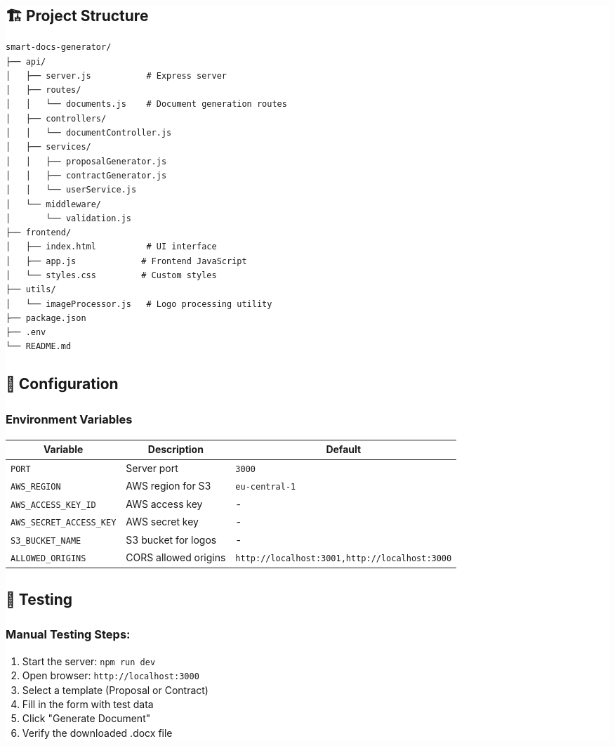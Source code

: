 ## 🏗️ Project Structure

```
smart-docs-generator/
├── api/
│   ├── server.js           # Express server
│   ├── routes/
│   │   └── documents.js    # Document generation routes
│   ├── controllers/
│   │   └── documentController.js
│   ├── services/
│   │   ├── proposalGenerator.js
│   │   ├── contractGenerator.js
│   │   └── userService.js
│   └── middleware/
│       └── validation.js
├── frontend/
│   ├── index.html          # UI interface
│   ├── app.js             # Frontend JavaScript
│   └── styles.css         # Custom styles
├── utils/
│   └── imageProcessor.js   # Logo processing utility
├── package.json
├── .env
└── README.md
```

## 🔧 Configuration

### Environment Variables

| Variable | Description | Default |
|----------|-------------|---------|
| `PORT` | Server port | `3000` |
| `AWS_REGION` | AWS region for S3 | `eu-central-1` |
| `AWS_ACCESS_KEY_ID` | AWS access key | - |
| `AWS_SECRET_ACCESS_KEY` | AWS secret key | - |
| `S3_BUCKET_NAME` | S3 bucket for logos | - |
| `ALLOWED_ORIGINS` | CORS allowed origins | `http://localhost:3001,http://localhost:3000` |

## 🧪 Testing

### Manual Testing Steps:

1. Start the server: `npm run dev`
2. Open browser: `http://localhost:3000`
3. Select a template (Proposal or Contract)
4. Fill in the form with test data
5. Click "Generate Document"
6. Verify the downloaded .docx file
